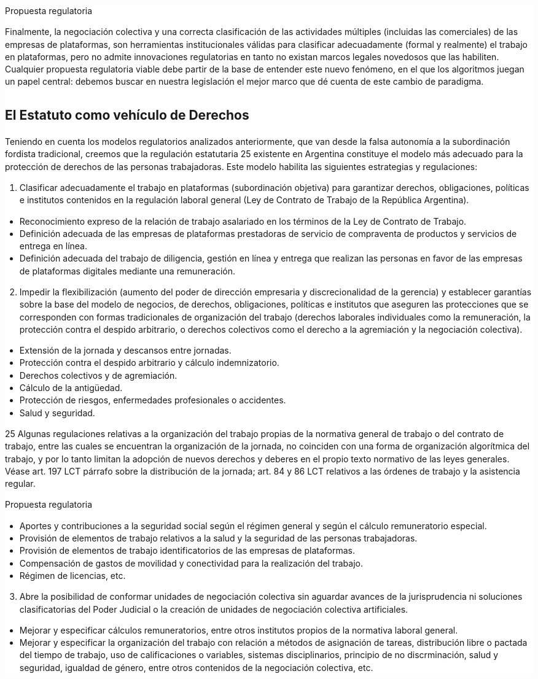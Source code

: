 Propuesta regulatoria

Finalmente, la negociación colectiva y una correcta clasificación de las actividades múltiples (incluidas las comerciales) de las empresas de plataformas, son herramientas institucionales válidas para clasificar adecuadamente (formal y realmente) el trabajo en plataformas, pero no admite innovaciones regulatorias en tanto no existan marcos legales novedosos que las habiliten. Cualquier propuesta regulatoria viable debe partir de la base de entender este nuevo fenómeno, en el que los algoritmos juegan un papel central: debemos buscar en nuestra legislación el mejor marco que dé cuenta de este cambio de paradigma.

## El Estatuto como vehículo de Derechos

Teniendo en cuenta los modelos regulatorios analizados anteriormente, que van desde la falsa autonomía a la subordinación fordista tradicional, creemos que la regulación estatutaria 25 existente en Argentina constituye el modelo más adecuado para la protección de derechos de las personas trabajadoras. Este modelo habilita las siguientes estrategias y regulaciones:

1. Clasificar adecuadamente el trabajo en plataformas (subordinación objetiva) para garantizar derechos, obligaciones, políticas e institutos contenidos en la regulación laboral general (Ley de Contrato de Trabajo de la República Argentina).
- Reconocimiento expreso de la relación de trabajo asalariado en los términos de la Ley de Contrato de Trabajo.
- Definición adecuada de las empresas de plataformas prestadoras de servicio de compraventa de productos y servicios de entrega en línea.
- Definición adecuada del trabajo de diligencia, gestión en línea y entrega que realizan las personas en favor de las empresas de plataformas digitales mediante una remuneración.
2. Impedir la flexibilización (aumento del poder de dirección empresaria y discrecionalidad de la gerencia) y establecer garantías sobre la base del modelo de negocios, de derechos, obligaciones, políticas e institutos que aseguren las protecciones que se corresponden con formas tradicionales de organización del trabajo (derechos laborales individuales como la remuneración, la protección contra el despido arbitrario, o derechos colectivos como el derecho a la agremiación y la negociación colectiva).
- Extensión de la jornada y descansos entre jornadas.
- Protección contra el despido arbitrario y cálculo indemnizatorio.
- Derechos colectivos y de agremiación.
- Cálculo de la antigüedad.
- Protección de riesgos, enfermedades profesionales o accidentes.
- Salud y seguridad.

25 Algunas regulaciones relativas a la organización del trabajo propias de la normativa general de trabajo o del contrato de trabajo, entre las cuales se encuentran la organización de la jornada, no coinciden con una forma de organización algorítmica del trabajo, y por lo tanto limitan la adopción de nuevos derechos y deberes en el propio texto normativo de las leyes generales. Véase art. 197 LCT párrafo sobre la distribución de la jornada; art. 84 y 86 LCT relativos a las órdenes de trabajo y la asistencia regular.

Propuesta regulatoria

- Aportes y contribuciones a la seguridad social según el régimen general y según el cálculo remuneratorio especial.
- Provisión  de  elementos  de  trabajo  relativos  a  la  salud  y  la  seguridad  de  las  personas trabajadoras.
- Provisión de elementos de trabajo identificatorios de las empresas de plataformas.
- Compensación de gastos de movilidad y conectividad para la realización del trabajo.
- Régimen de licencias, etc.
3. Abre la posibilidad de conformar unidades de negociación colectiva sin aguardar avances de la jurisprudencia ni soluciones clasificatorias del Poder Judicial o  la creación de unidades de negociación colectiva artificiales.
- Mejorar y especificar cálculos remuneratorios, entre otros institutos propios de la normativa laboral general.
- Mejorar y especificar la organización del trabajo con relación a  métodos de asignación de tareas, distribución libre o pactada del tiempo de trabajo, uso de calificaciones o variables, sistemas disciplinarios, principio de no discrminación, salud y seguridad, igualdad de género, entre otros contenidos de la negociación colectiva, etc.